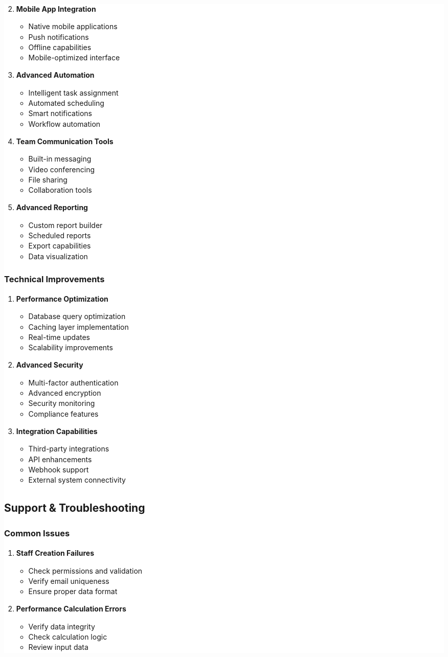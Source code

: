 2. **Mobile App Integration**
   - Native mobile applications
   - Push notifications
   - Offline capabilities
   - Mobile-optimized interface

3. **Advanced Automation**
   - Intelligent task assignment
   - Automated scheduling
   - Smart notifications
   - Workflow automation

4. **Team Communication Tools**
   - Built-in messaging
   - Video conferencing
   - File sharing
   - Collaboration tools

5. **Advanced Reporting**
   - Custom report builder
   - Scheduled reports
   - Export capabilities
   - Data visualization

### Technical Improvements

1. **Performance Optimization**
   - Database query optimization
   - Caching layer implementation
   - Real-time updates
   - Scalability improvements

2. **Advanced Security**
   - Multi-factor authentication
   - Advanced encryption
   - Security monitoring
   - Compliance features

3. **Integration Capabilities**
   - Third-party integrations
   - API enhancements
   - Webhook support
   - External system connectivity

## Support & Troubleshooting

### Common Issues

1. **Staff Creation Failures**
   - Check permissions and validation
   - Verify email uniqueness
   - Ensure proper data format

2. **Performance Calculation Errors**
   - Verify data integrity
   - Check calculation logic
   - Review input data
